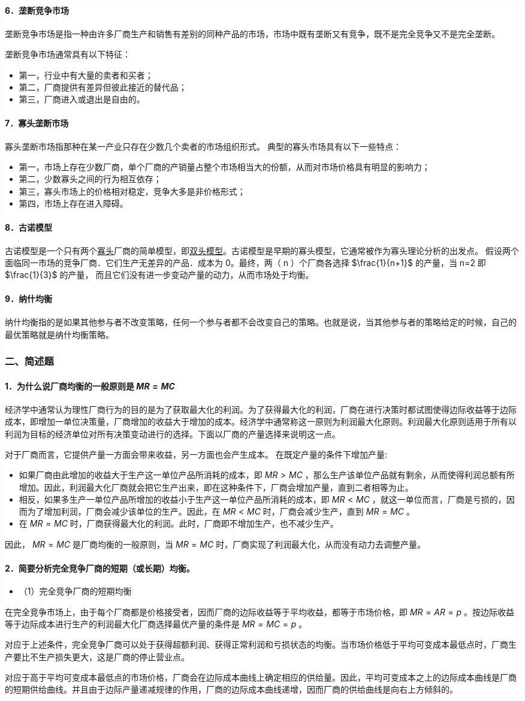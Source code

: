 #### 6．垄断竞争市场

垄断竞争市场是指一种由许多厂商生产和销售有差别的同种产品的市场，市场中既有垄断又有竞争，既不是完全竞争又不是完全垄断。

垄断竞争市场通常具有以下特征：
- 第一，行业中有大量的卖者和买者；
- 第二，厂商提供有差异但彼此接近的替代品；
- 第三，厂商进入或退出是自由的。

#### 7．寡头垄断市场

寡头垄断市场指那种在某一产业只存在少数几个卖者的市场组织形式。
典型的寡头市场具有以下一些特点：
- 第一，市场上存在少数厂商，单个厂商的产销量占整个市场相当大的份额，从而对市场价格具有明显的影响力；
- 第二，少数寡头之间的行为相互依存；
- 第三，寡头市场上的价格相对稳定，竞争大多是非价格形式；
- 第四，市场上存在进入障碍。

#### 8．古诺模型

古诺模型是一个只有两个[寡头](https://zh.wikipedia.org/wiki/%E5%AF%A1%E5%A4%B4 "寡头")厂商的简单模型，即[双头模型](https://zh.wikipedia.org/wiki/%E5%8F%8C%E5%A4%B4%E5%9E%84%E6%96%AD "双头垄断")。古诺模型是早期的寡头模型，它通常被作为寡头理论分析的出发点。
假设两个面临同一市场的竞争厂商．它们生产无差异的产品．成本为 0。最终，两（ n ）个厂商各选择 $\frac{1}{n+1}$ 的产量，当 n=2 即 $\frac{1}{3}$ 的产量，  而且它们没有进一步变动产量的动力，从而市场处于均衡。

#### 9．纳什均衡

纳什均衡指的是如果其他参与者不改变策略，任何一个参与者都不会改变自己的策略。也就是说，当其他参与者的策略给定的时候，自己的最优策略就是纳什均衡策略。

### 二、简述题

#### 1．为什么说厂商均衡的一般原则是 $MR=MC$

经济学中通常认为理性厂商行为的目的是为了获取最大化的利润。为了获得最大化的利润，厂商在进行决策时都试图使得边际收益等于边际成本，即增加一单位决策量，厂商增加的收益大于增加的成本。经济学中通常称这一原则为利润最大化原则。利润最大化原则适用于所有以利润为目标的经济单位对所有决策变动进行的选择。下面以厂商的产量选择来说明这一点。

对于厂商而言，它提供产量一方面会带来收益，另一方面也会产生成本。
在既定产量的条件下增加产量:
- 如果厂商由此增加的收益大于生产这一单位产品所消耗的成本，即   $MR > MC$  ，那么生产该单位产品就有剩余，从而使得利润总额有所增加。因此，利润最大化厂商就会把它生产出来，即在这种条件下，厂商会增加产量，直到二者相等为止。
- 相反，如果多生产一单位产品所增加的收益小于生产这一单位产品所消耗的成本，即  $MR < MC$  ，就这一单位而言，厂商是亏损的，因而为了增加利润，厂商会减少该单位的生产。因此，在  $MR < MC$  时，厂商会减少生产，直到 $MR=MC$ 。
- 在  $MR=MC$  时，厂商获得最大化的利润。此时，厂商即不增加生产，也不减少生产。

因此， $MR=MC$ 是厂商均衡的一般原则，当 $MR=MC$ 时，厂商实现了利润最大化，从而没有动力去调整产量。

#### 2．简要分析完全竞争厂商的短期（或长期）均衡。

- （1）完全竞争厂商的短期均衡

在完全竞争市场上，由于每个厂商都是价格接受者，因而厂商的边际收益等于平均收益，都等于市场价格，即 $MR=AR=p$ 。按边际收益等于边际成本进行生产的利润最大化厂商选择最优产量的条件是 $MR=MC=p$ 。

对应于上述条件，完全竞争厂商可以处于获得超额利润、获得正常利润和亏损状态的均衡。当市场价格低于平均可变成本最低点时，厂商生产要比不生产损失更大，这是厂商的停止营业点。

对应于高于平均可变成本最低点的市场价格，厂商会在边际成本曲线上确定相应的供给量。因此，平均可变成本之上的边际成本曲线是厂商的短期供给曲线。并且由于边际产量递减规律的作用，厂商的边际成本曲线递增，因而厂商的供给曲线是向右上方倾斜的。
